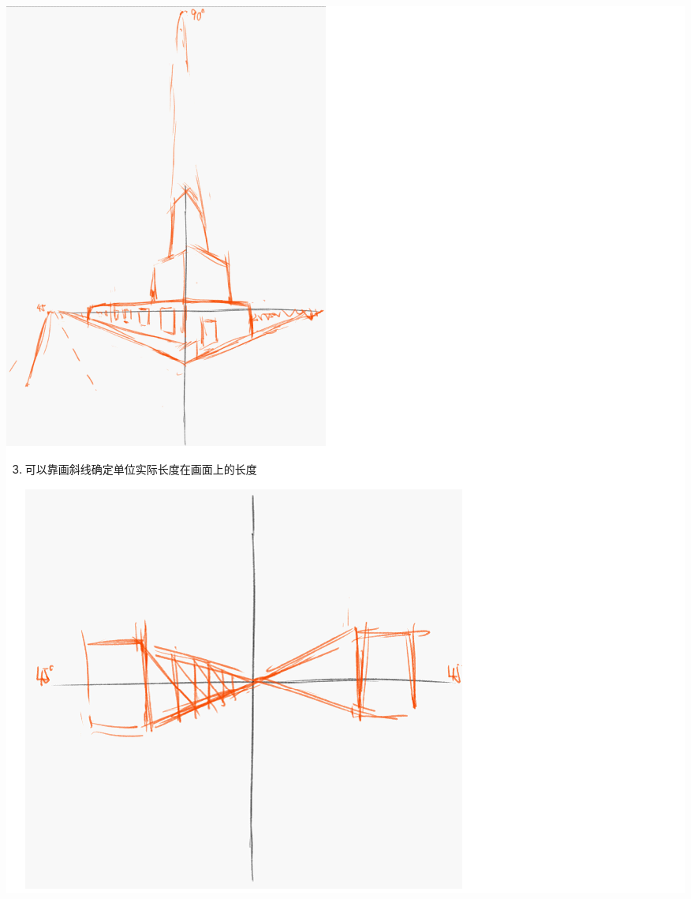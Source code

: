    ![图片16](/images/c1bd98abc97f6629e2df32ad2d45a6b7f74a419b.png)

3. 可以靠画斜线确定单位实际长度在画面上的长度

   ![图片17](/images/bc302b865559edcfff83193b67af2bcec6fbd9db.png)
